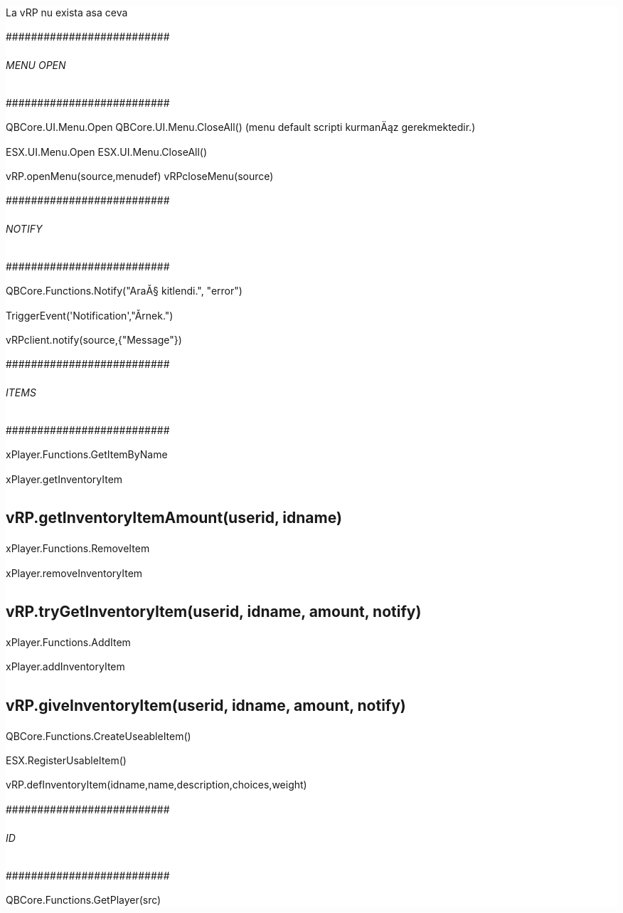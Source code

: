  La vRP nu exista asa ceva

 
##########################
###### MENU OPEN #########
##########################

 QBCore.UI.Menu.Open
 QBCore.UI.Menu.CloseAll()  (menu default scripti kurmanÄąz gerekmektedir.)

 ESX.UI.Menu.Open
 ESX.UI.Menu.CloseAll()

 vRP.openMenu(source,menudef)
 vRPcloseMenu(source)

##########################
###### NOTIFY ############
##########################

 QBCore.Functions.Notify("AraĂ§ kitlendi.", "error")

 TriggerEvent('Notification',"Ărnek.")

 vRPclient.notify(source,{"Message"})

 
##########################
###### ITEMS #############
##########################

 xPlayer.Functions.GetItemByName 

 xPlayer.getInventoryItem

 vRP.getInventoryItemAmount(userid, idname)
 ---------------------------------------------------------------------------------------
 xPlayer.Functions.RemoveItem 

 xPlayer.removeInventoryItem 

 vRP.tryGetInventoryItem(userid, idname, amount, notify)
 -------------------------------------------------------------------------------------------
 xPlayer.Functions.AddItem

 xPlayer.addInventoryItem

 vRP.giveInventoryItem(userid, idname, amount, notify)
 ----------------------------------------------------------------------------------------
 QBCore.Functions.CreateUseableItem()

 ESX.RegisterUsableItem()

 vRP.defInventoryItem(idname,name,description,choices,weight)
 
##########################
###### ID ################
##########################

 QBCore.Functions.GetPlayer(src)
